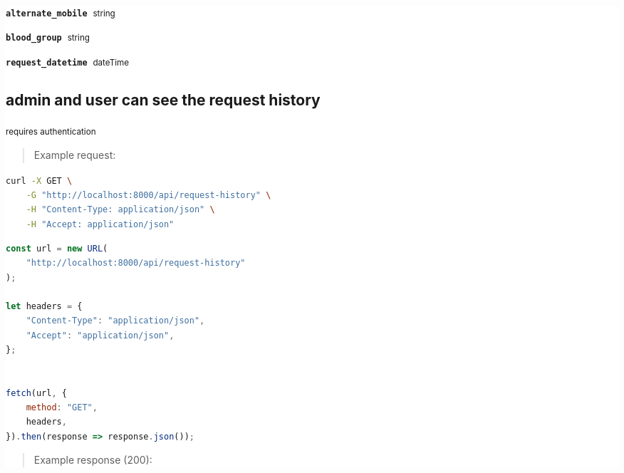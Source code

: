 <b><code>alternate_mobile</code></b>&nbsp;&nbsp;<small>string</small>  &nbsp;
<input type="text" name="alternate_mobile" data-endpoint="POSTapi-blood-request" data-component="body" required  hidden>
<br>
</p>
<p>
<b><code>blood_group</code></b>&nbsp;&nbsp;<small>string</small>  &nbsp;
<input type="text" name="blood_group" data-endpoint="POSTapi-blood-request" data-component="body" required  hidden>
<br>
</p>
<p>
<b><code>request_datetime</code></b>&nbsp;&nbsp;<small>dateTime</small>  &nbsp;
<input type="text" name="request_datetime" data-endpoint="POSTapi-blood-request" data-component="body" required  hidden>
<br>
</p>

</form>


## admin and user can see the request history

<small class="badge badge-darkred">requires authentication</small>



> Example request:

```bash
curl -X GET \
    -G "http://localhost:8000/api/request-history" \
    -H "Content-Type: application/json" \
    -H "Accept: application/json"
```

```javascript
const url = new URL(
    "http://localhost:8000/api/request-history"
);

let headers = {
    "Content-Type": "application/json",
    "Accept": "application/json",
};


fetch(url, {
    method: "GET",
    headers,
}).then(response => response.json());
```


> Example response (200):
